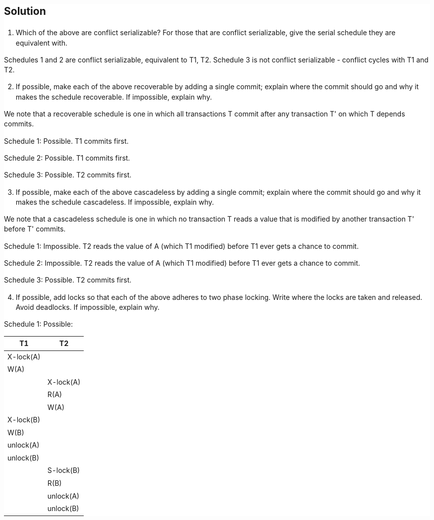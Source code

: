 

## Solution

1. Which of the above are conflict serializable? For those that are conflict serializable, give the serial schedule they are equivalent with.

Schedules 1 and 2 are conflict serializable, equivalent to T1, T2. Schedule 3 is not conflict serializable - conflict cycles with T1 and T2.

2. If possible, make each of the above recoverable by adding a single commit; explain where the commit should go and why it makes the schedule recoverable. If impossible, explain why.

We note that a recoverable schedule is one in which all transactions T commit after any transaction T' on which T depends commits.

Schedule 1: Possible. T1 commits first.

Schedule 2: Possible. T1 commits first.

Schedule 3: Possible. T2 commits first.

3. If possible, make each of the above cascadeless by adding a single commit; explain where the commit should go and why it makes the schedule cascadeless. If impossible, explain why.

We note that a cascadeless schedule is one in which no transaction T reads a value that is modified by another transaction T' before T' commits.

Schedule 1: Impossible. T2 reads the value of A (which T1 modified) before T1 ever gets a chance to commit.

Schedule 2: Impossible. T2 reads the value of A (which T1 modified) before T1 ever gets a chance to commit.

Schedule 3: Possible. T2 commits first.

4. If possible, add locks so that each of the above adheres to two phase locking. Write where the locks are taken and released. Avoid deadlocks. If impossible, explain why.

Schedule 1: Possible:

| T1        | T2        |
| --------- | --------- |
| X-lock(A) |           |
| W(A)      |           |
|           | X-lock(A) |
|           | R(A)      |
|           | W(A)      |
| X-lock(B) |           |
| W(B)      |           |
| unlock(A) |           |
| unlock(B) |           |
|           | S-lock(B) |
|           | R(B)      |
|           | unlock(A) |
|           | unlock(B) |
